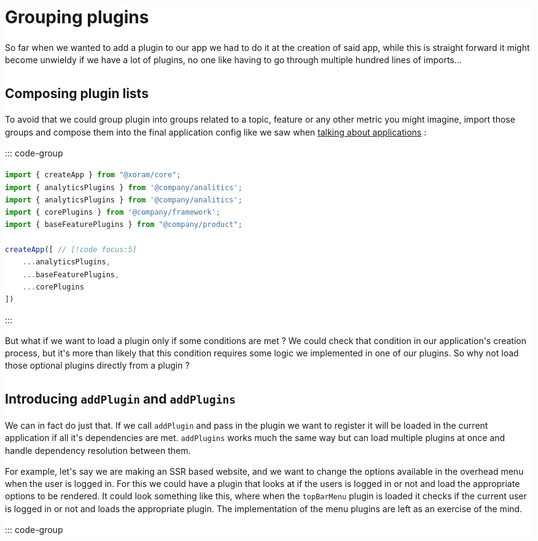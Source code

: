 # Grouping plugins

So far when we wanted to add a plugin to our app we had to do it at the creation
of said app, while this is straight forward it might become unwieldy if we have
a lot of plugins, no one like having to go through multiple hundred lines of
imports...

## Composing plugin lists

To avoid that we could group plugin into groups related to a topic, feature or
any other metric you might imagine, import those groups and compose them into
the final application config like we saw
when [talking about applications](/guide/essentials/application.html#using-multiple-apps) :

::: code-group

```ts [app.ts]
import { createApp } from "@xoram/core";
import { analyticsPlugins } from '@company/analitics';
import { analyticsPlugins } from '@company/analitics';
import { corePlugins } from '@company/framework';
import { baseFeaturePlugins } from "@company/product";

createApp([ // [!code focus:5]
	...analyticsPlugins,
	...baseFeaturePlugins,
	...corePlugins
])
```

:::

But what if we want to load a plugin only if some conditions are met ? We could
check that condition in our application's creation process, but it's more than
likely that this condition requires some logic we implemented in one of our
plugins. So why not load those optional plugins directly from a plugin ?

## Introducing `addPlugin` and `addPlugins`

We can in fact do just that. If we call `addPlugin` and pass in the plugin we
want to register it will be loaded in the current application if all it's
dependencies are met. `addPlugins` works much the same way but can load multiple
plugins at once and handle dependency resolution between them.

For example, let's say we are making an SSR based website, and we want to change
the options available in the overhead menu when the user is logged in. For this
we could have a plugin that looks at if the users is logged in or not and load
the appropriate options to be rendered. It could look something like this, where
when the `topBarMenu` plugin is loaded it checks if the current user is logged
in or not and loads the appropriate plugin. The implementation of the menu
plugins are left as an exercise of the mind.

::: code-group
